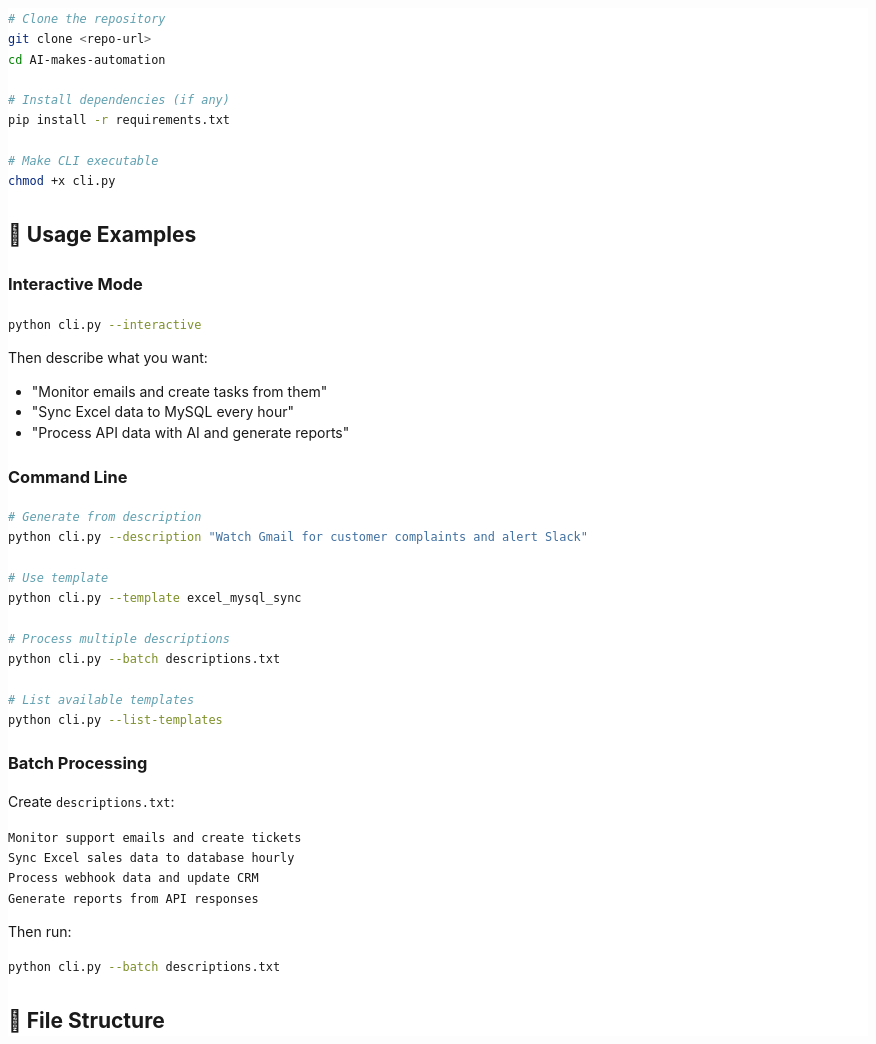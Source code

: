 ```bash
# Clone the repository
git clone <repo-url>
cd AI-makes-automation

# Install dependencies (if any)
pip install -r requirements.txt

# Make CLI executable
chmod +x cli.py
```

## 💬 Usage Examples

### Interactive Mode
```bash
python cli.py --interactive
```
Then describe what you want:
- "Monitor emails and create tasks from them"
- "Sync Excel data to MySQL every hour"  
- "Process API data with AI and generate reports"

### Command Line
```bash
# Generate from description
python cli.py --description "Watch Gmail for customer complaints and alert Slack"

# Use template
python cli.py --template excel_mysql_sync

# Process multiple descriptions
python cli.py --batch descriptions.txt

# List available templates
python cli.py --list-templates
```

### Batch Processing
Create `descriptions.txt`:
```
Monitor support emails and create tickets
Sync Excel sales data to database hourly  
Process webhook data and update CRM
Generate reports from API responses
```

Then run:
```bash
python cli.py --batch descriptions.txt
```

## 📁 File Structure
